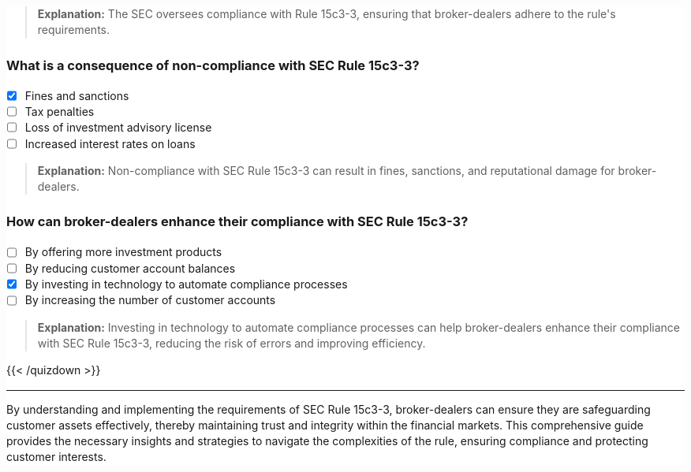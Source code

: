 > **Explanation:** The SEC oversees compliance with Rule 15c3-3, ensuring that broker-dealers adhere to the rule's requirements.

### What is a consequence of non-compliance with SEC Rule 15c3-3?

- [x] Fines and sanctions
- [ ] Tax penalties
- [ ] Loss of investment advisory license
- [ ] Increased interest rates on loans

> **Explanation:** Non-compliance with SEC Rule 15c3-3 can result in fines, sanctions, and reputational damage for broker-dealers.

### How can broker-dealers enhance their compliance with SEC Rule 15c3-3?

- [ ] By offering more investment products
- [ ] By reducing customer account balances
- [x] By investing in technology to automate compliance processes
- [ ] By increasing the number of customer accounts

> **Explanation:** Investing in technology to automate compliance processes can help broker-dealers enhance their compliance with SEC Rule 15c3-3, reducing the risk of errors and improving efficiency.

{{< /quizdown >}}

---

By understanding and implementing the requirements of SEC Rule 15c3-3, broker-dealers can ensure they are safeguarding customer assets effectively, thereby maintaining trust and integrity within the financial markets. This comprehensive guide provides the necessary insights and strategies to navigate the complexities of the rule, ensuring compliance and protecting customer interests.
